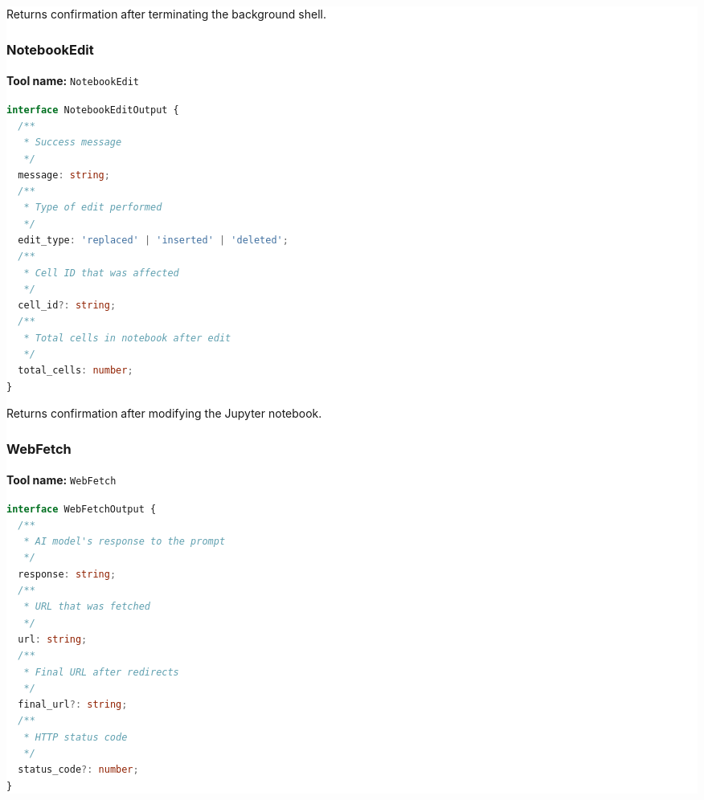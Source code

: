 Returns confirmation after terminating the background shell.

### NotebookEdit

**Tool name:** `NotebookEdit`

```ts
interface NotebookEditOutput {
  /**
   * Success message
   */
  message: string;
  /**
   * Type of edit performed
   */
  edit_type: 'replaced' | 'inserted' | 'deleted';
  /**
   * Cell ID that was affected
   */
  cell_id?: string;
  /**
   * Total cells in notebook after edit
   */
  total_cells: number;
}
```

Returns confirmation after modifying the Jupyter notebook.

### WebFetch

**Tool name:** `WebFetch`

```ts
interface WebFetchOutput {
  /**
   * AI model's response to the prompt
   */
  response: string;
  /**
   * URL that was fetched
   */
  url: string;
  /**
   * Final URL after redirects
   */
  final_url?: string;
  /**
   * HTTP status code
   */
  status_code?: number;
}
```
